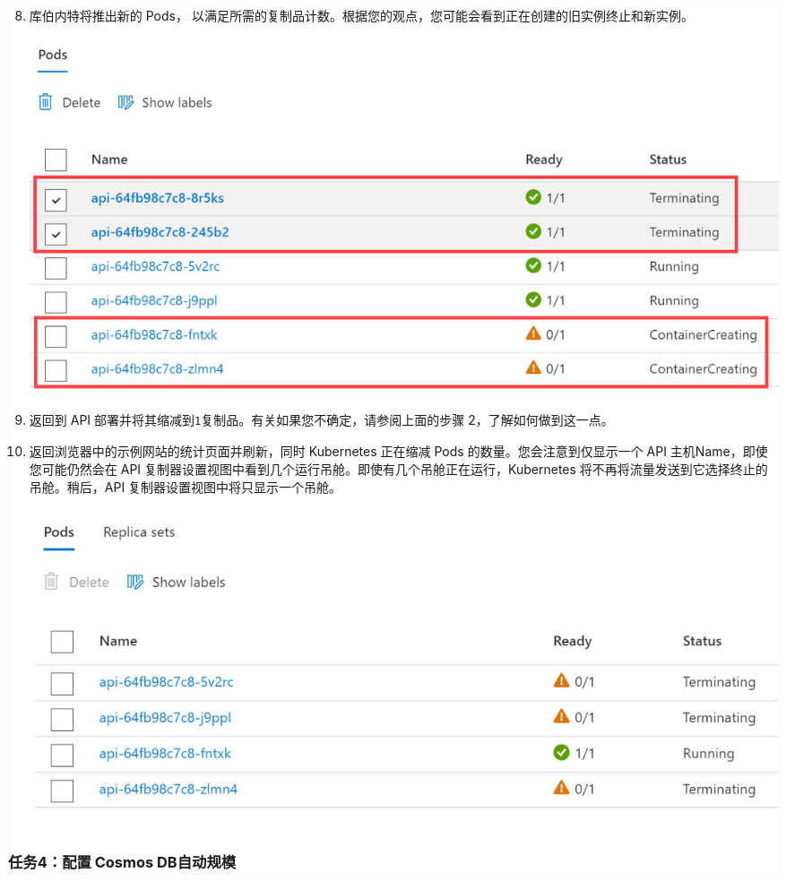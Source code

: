 8.  库伯内特将推出新的 Pods， 以满足所需的复制品计数。根据您的观点，您可能会看到正在创建的旧实例终止和新实例。

    ![The first row of the Pods box is highlighted, and the pod has a green check mark and is running.](media/2021-03-26-17-31-54.png "API Pods changing state")

9.  返回到 API 部署并将其缩减到`1`复制品。有关如果您不确定，请参阅上面的步骤 2，了解如何做到这一点。

10. 返回浏览器中的示例网站的统计页面并刷新，同时 Kubernetes 正在缩减 Pods 的数量。您会注意到仅显示一个 API 主机Name，即使您可能仍然会在 API 复制器设置视图中看到几个运行吊舱。即使有几个吊舱正在运行，Kubernetes 将不再将流量发送到它选择终止的吊舱。稍后，API 复制器设置视图中将只显示一个吊舱。

    ![Replica Sets is selected under Workloads in the navigation menu on the left. On the right are the Details and Pods boxes. Only one API host name, which has a green check mark and is listed as running, appears in the Pods box.](media/2021-03-26-17-32-24.png "View replica details")

### <a id="task-4-configure-cosmos-db-autoscale">任务4：配置 Cosmos DB自动规模</a>
